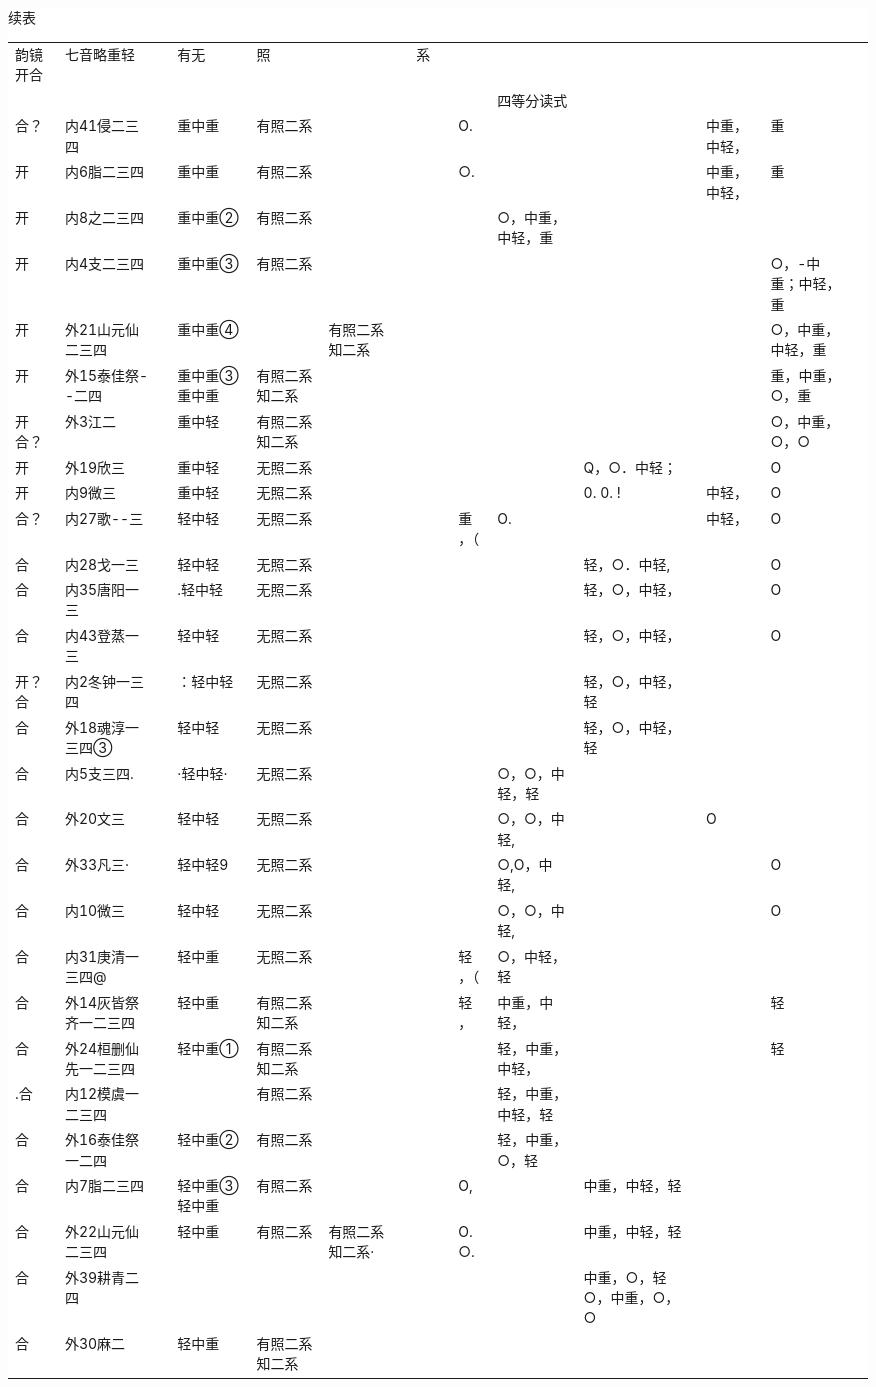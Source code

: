 续表  


<html><body><table><tr><td>韵镜开合</td><td>七音略重轻</td><td></td><td>有无</td><td>照</td><td></td><td></td><td>系</td><td></td><td></td><td></td><td></td><td></td><td></td><td></td></tr><tr><td></td><td></td><td></td><td></td><td></td><td></td><td></td><td></td><td></td><td></td><td>四等分读式</td><td></td><td></td><td></td><td></td></tr><tr><td>合？</td><td>内41侵二三四</td><td></td><td>重中重</td><td>有照二系</td><td></td><td></td><td></td><td></td><td>O.</td><td></td><td></td><td>中重，中轻，</td><td>重</td><td></td></tr><tr><td>开</td><td>内6脂二三四</td><td></td><td>重中重</td><td>有照二系</td><td></td><td></td><td></td><td></td><td>○.</td><td></td><td></td><td>中重，中轻，</td><td>重</td><td></td></tr><tr><td>开</td><td>内8之二三四</td><td></td><td>重中重②</td><td>有照二系</td><td></td><td></td><td></td><td></td><td></td><td>○，中重，中轻，重</td><td></td><td></td><td></td><td></td></tr><tr><td>开</td><td>内4支二三四</td><td></td><td>重中重③</td><td>有照二系</td><td></td><td></td><td></td><td></td><td></td><td></td><td></td><td></td><td>○，-中重；中轻，重</td><td></td></tr><tr><td>开</td><td>外21山元仙二三四</td><td></td><td>重中重④</td><td></td><td>有照二系知二系</td><td></td><td></td><td></td><td></td><td></td><td></td><td></td><td>○，中重，中轻，重</td><td></td></tr><tr><td>开</td><td>外15泰佳祭--二四</td><td></td><td>重中重③ 重中重</td><td>有照二系知二系</td><td></td><td></td><td></td><td></td><td></td><td></td><td></td><td></td><td>重，中重，○，重</td><td></td></tr><tr><td>开合？</td><td>外3江二</td><td></td><td>重中轻</td><td>有照二系知二系</td><td></td><td></td><td></td><td></td><td></td><td></td><td></td><td></td><td>○，中重，○，○</td><td></td></tr><tr><td>开</td><td>外19欣三</td><td></td><td>重中轻</td><td>无照二系</td><td></td><td></td><td></td><td></td><td></td><td></td><td>Q，○．中轻；</td><td></td><td>O</td><td></td></tr><tr><td>开</td><td>内9微三</td><td></td><td>重中轻</td><td>无照二系</td><td></td><td></td><td></td><td></td><td></td><td></td><td>0. 0. !</td><td>中轻，</td><td>O</td><td></td></tr><tr><td>合？</td><td>内27歌--三</td><td></td><td>轻中轻</td><td>无照二系</td><td></td><td></td><td></td><td></td><td>重，（</td><td>O.</td><td></td><td>中轻，</td><td>O</td><td></td></tr><tr><td>合</td><td>内28戈一三</td><td></td><td>轻中轻</td><td>无照二系</td><td></td><td></td><td></td><td></td><td></td><td></td><td>轻，○．中轻,</td><td></td><td>O</td><td></td></tr><tr><td>合</td><td>内35唐阳一三</td><td></td><td>.轻中轻</td><td>无照二系</td><td></td><td></td><td></td><td></td><td></td><td></td><td>轻，○，中轻，</td><td></td><td>O</td><td></td></tr><tr><td>合</td><td>内43登蒸一三</td><td></td><td>轻中轻</td><td>无照二系</td><td></td><td></td><td></td><td></td><td></td><td></td><td>轻，○，中轻，</td><td></td><td>O</td><td></td></tr><tr><td>开？合</td><td>内2冬钟一三四</td><td></td><td>：轻中轻</td><td>无照二系</td><td></td><td></td><td></td><td></td><td></td><td></td><td>轻，○，中轻，轻</td><td></td><td></td><td></td></tr><tr><td>合</td><td>外18魂淳一三四③</td><td></td><td>轻中轻</td><td>无照二系</td><td></td><td></td><td></td><td></td><td></td><td></td><td>轻，○，中轻，轻</td><td></td><td></td><td></td></tr><tr><td>合</td><td>内5支三四.</td><td></td><td>·轻中轻·</td><td>无照二系</td><td></td><td></td><td></td><td></td><td></td><td>○，○，中轻，轻</td><td></td><td></td><td></td><td></td></tr><tr><td>合</td><td>外20文三</td><td></td><td>轻中轻</td><td>无照二系</td><td></td><td></td><td></td><td></td><td></td><td>○，○，中轻,</td><td></td><td>O</td><td></td><td></td></tr><tr><td>合</td><td>外33凡三·</td><td></td><td>轻中轻9</td><td>无照二系</td><td></td><td></td><td></td><td></td><td></td><td>○,O，中轻,</td><td></td><td></td><td>O</td><td></td></tr><tr><td>合</td><td>内10微三</td><td></td><td>轻中轻</td><td>无照二系</td><td></td><td></td><td></td><td></td><td></td><td>○，○，中轻,</td><td></td><td></td><td>O</td><td></td></tr><tr><td>合</td><td>内31庚清一三四@</td><td></td><td>轻中重</td><td>无照二系</td><td></td><td></td><td></td><td></td><td>轻，（</td><td>○，中轻，轻</td><td></td><td></td><td></td><td></td></tr><tr><td>合</td><td>外14灰皆祭齐一二三四</td><td></td><td>轻中重</td><td>有照二系知二系</td><td></td><td></td><td></td><td></td><td>轻，</td><td>中重，中轻，</td><td></td><td></td><td>轻</td><td></td></tr><tr><td>合</td><td>外24桓删仙先一二三四</td><td></td><td>轻中重①</td><td>有照二系知二系</td><td></td><td></td><td></td><td></td><td></td><td>轻，中重，中轻，</td><td></td><td></td><td>轻</td><td></td></tr><tr><td>.合</td><td>内12模虞一二三四</td><td></td><td></td><td>有照二系</td><td></td><td></td><td></td><td></td><td></td><td>轻，中重，中轻，轻</td><td></td><td></td><td></td><td></td></tr><tr><td>合</td><td>外16泰佳祭一二四</td><td></td><td>轻中重②</td><td>有照二系</td><td></td><td></td><td></td><td></td><td></td><td>轻，中重，○，轻</td><td></td><td></td><td></td><td></td></tr><tr><td>合</td><td>内7脂二三四</td><td></td><td>轻中重③ 轻中重</td><td>有照二系</td><td></td><td></td><td></td><td></td><td>O,</td><td></td><td>中重，中轻，轻</td><td></td><td></td><td></td></tr><tr><td>合</td><td>外22山元仙二三四</td><td></td><td>轻中重</td><td>有照二系</td><td>有照二系知二系·</td><td></td><td></td><td></td><td>O. ○.</td><td></td><td>中重，中轻，轻</td><td></td><td></td><td></td></tr><tr><td>合</td><td>外39耕青二四</td><td></td><td></td><td></td><td></td><td></td><td></td><td></td><td></td><td></td><td>中重，○，轻 ○，中重，○，○</td><td></td><td></td><td></td></tr><tr><td>合</td><td>外30麻二</td><td></td><td>轻中重</td><td>有照二系知二系</td><td></td></table></body></html>  

